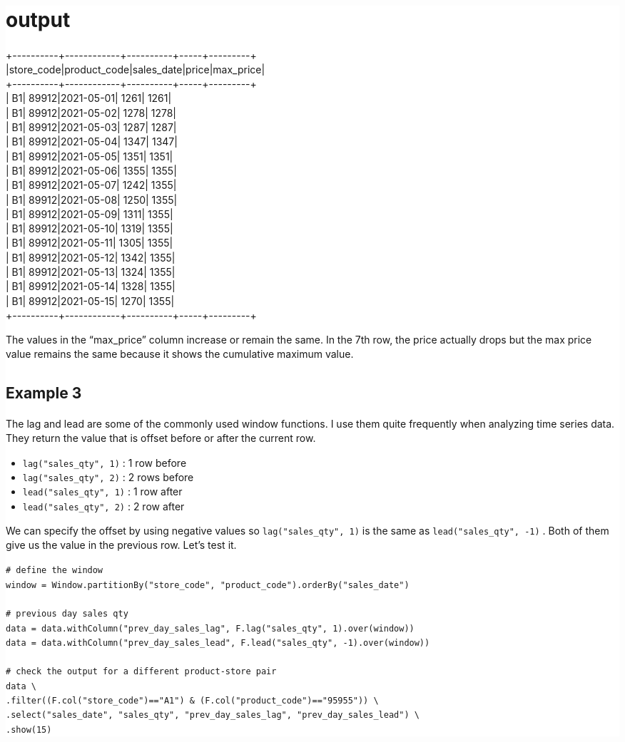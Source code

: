 # output  
+----------+------------+----------+-----+---------+  
|store_code|product_code|sales_date|price|max_price|  
+----------+------------+----------+-----+---------+  
|        B1|       89912|2021-05-01| 1261|     1261|  
|        B1|       89912|2021-05-02| 1278|     1278|  
|        B1|       89912|2021-05-03| 1287|     1287|  
|        B1|       89912|2021-05-04| 1347|     1347|  
|        B1|       89912|2021-05-05| 1351|     1351|  
|        B1|       89912|2021-05-06| 1355|     1355|  
|        B1|       89912|2021-05-07| 1242|     1355|  
|        B1|       89912|2021-05-08| 1250|     1355|  
|        B1|       89912|2021-05-09| 1311|     1355|  
|        B1|       89912|2021-05-10| 1319|     1355|  
|        B1|       89912|2021-05-11| 1305|     1355|  
|        B1|       89912|2021-05-12| 1342|     1355|  
|        B1|       89912|2021-05-13| 1324|     1355|  
|        B1|       89912|2021-05-14| 1328|     1355|  
|        B1|       89912|2021-05-15| 1270|     1355|  
+----------+------------+----------+-----+---------+

The values in the “max_price” column increase or remain the same. In the 7th row, the price actually drops but the max price value remains the same because it shows the cumulative maximum value.

## Example 3

The lag and lead are some of the commonly used window functions. I use them quite frequently when analyzing time series data. They return the value that is offset before or after the current row.

- `lag("sales_qty", 1)` : 1 row before
- `lag("sales_qty", 2)` : 2 rows before
- `lead("sales_qty", 1)` : 1 row after
- `lead("sales_qty", 2)` : 2 row after

We can specify the offset by using negative values so `lag("sales_qty", 1)` is the same as `lead("sales_qty", -1)` . Both of them give us the value in the previous row. Let’s test it.

```
# define the window  
window = Window.partitionBy("store_code", "product_code").orderBy("sales_date")  
  
# previous day sales qty  
data = data.withColumn("prev_day_sales_lag", F.lag("sales_qty", 1).over(window))  
data = data.withColumn("prev_day_sales_lead", F.lead("sales_qty", -1).over(window))  
  
# check the output for a different product-store pair  
data \  
.filter((F.col("store_code")=="A1") & (F.col("product_code")=="95955")) \  
.select("sales_date", "sales_qty", "prev_day_sales_lag", "prev_day_sales_lead") \  
.show(15)  
```
  
